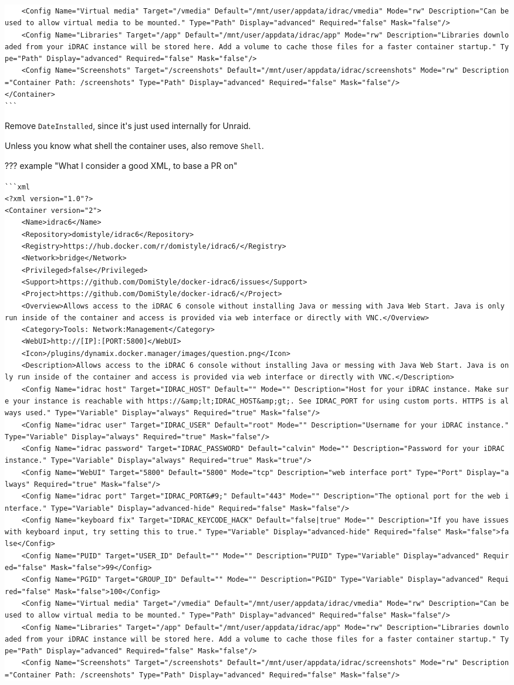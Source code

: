         <Config Name="Virtual media" Target="/vmedia" Default="/mnt/user/appdata/idrac/vmedia" Mode="rw" Description="Can be used to allow virtual media to be mounted." Type="Path" Display="advanced" Required="false" Mask="false"/>
        <Config Name="Libraries" Target="/app" Default="/mnt/user/appdata/idrac/app" Mode="rw" Description="Libraries downloaded from your iDRAC instance will be stored here. Add a volume to cache those files for a faster container startup." Type="Path" Display="advanced" Required="false" Mask="false"/>
        <Config Name="Screenshots" Target="/screenshots" Default="/mnt/user/appdata/idrac/screenshots" Mode="rw" Description="Container Path: /screenshots" Type="Path" Display="advanced" Required="false" Mask="false"/>
    </Container>
    ```

Remove `DateInstalled`, since it's just used internally for Unraid.

Unless you know what shell the container uses, also remove `Shell`.

??? example "What I consider a good XML, to base a PR on"

    ```xml
    <?xml version="1.0"?>
    <Container version="2">
        <Name>idrac6</Name>
        <Repository>domistyle/idrac6</Repository>
        <Registry>https://hub.docker.com/r/domistyle/idrac6/</Registry>
        <Network>bridge</Network>
        <Privileged>false</Privileged>
        <Support>https://github.com/DomiStyle/docker-idrac6/issues</Support>
        <Project>https://github.com/DomiStyle/docker-idrac6/</Project>
        <Overview>Allows access to the iDRAC 6 console without installing Java or messing with Java Web Start. Java is only run inside of the container and access is provided via web interface or directly with VNC.</Overview>
        <Category>Tools: Network:Management</Category>
        <WebUI>http://[IP]:[PORT:5800]</WebUI>
        <Icon>/plugins/dynamix.docker.manager/images/question.png</Icon>
        <Description>Allows access to the iDRAC 6 console without installing Java or messing with Java Web Start. Java is only run inside of the container and access is provided via web interface or directly with VNC.</Description>
        <Config Name="idrac host" Target="IDRAC_HOST" Default="" Mode="" Description="Host for your iDRAC instance. Make sure your instance is reachable with https://&amp;lt;IDRAC_HOST&amp;gt;. See IDRAC_PORT for using custom ports. HTTPS is always used." Type="Variable" Display="always" Required="true" Mask="false"/>
        <Config Name="idrac user" Target="IDRAC_USER" Default="root" Mode="" Description="Username for your iDRAC instance." Type="Variable" Display="always" Required="true" Mask="false"/>
        <Config Name="idrac password" Target="IDRAC_PASSWORD" Default="calvin" Mode="" Description="Password for your iDRAC instance." Type="Variable" Display="always" Required="true" Mask="true"/>
        <Config Name="WebUI" Target="5800" Default="5800" Mode="tcp" Description="web interface port" Type="Port" Display="always" Required="true" Mask="false"/>
        <Config Name="idrac port" Target="IDRAC_PORT&#9;" Default="443" Mode="" Description="The optional port for the web interface." Type="Variable" Display="advanced-hide" Required="false" Mask="false"/>
        <Config Name="keyboard fix" Target="IDRAC_KEYCODE_HACK" Default="false|true" Mode="" Description="If you have issues with keyboard input, try setting this to true." Type="Variable" Display="advanced-hide" Required="false" Mask="false">false</Config>
        <Config Name="PUID" Target="USER_ID" Default="" Mode="" Description="PUID" Type="Variable" Display="advanced" Required="false" Mask="false">99</Config>
        <Config Name="PGID" Target="GROUP_ID" Default="" Mode="" Description="PGID" Type="Variable" Display="advanced" Required="false" Mask="false">100</Config>
        <Config Name="Virtual media" Target="/vmedia" Default="/mnt/user/appdata/idrac/vmedia" Mode="rw" Description="Can be used to allow virtual media to be mounted." Type="Path" Display="advanced" Required="false" Mask="false"/>
        <Config Name="Libraries" Target="/app" Default="/mnt/user/appdata/idrac/app" Mode="rw" Description="Libraries downloaded from your iDRAC instance will be stored here. Add a volume to cache those files for a faster container startup." Type="Path" Display="advanced" Required="false" Mask="false"/>
        <Config Name="Screenshots" Target="/screenshots" Default="/mnt/user/appdata/idrac/screenshots" Mode="rw" Description="Container Path: /screenshots" Type="Path" Display="advanced" Required="false" Mask="false"/>
